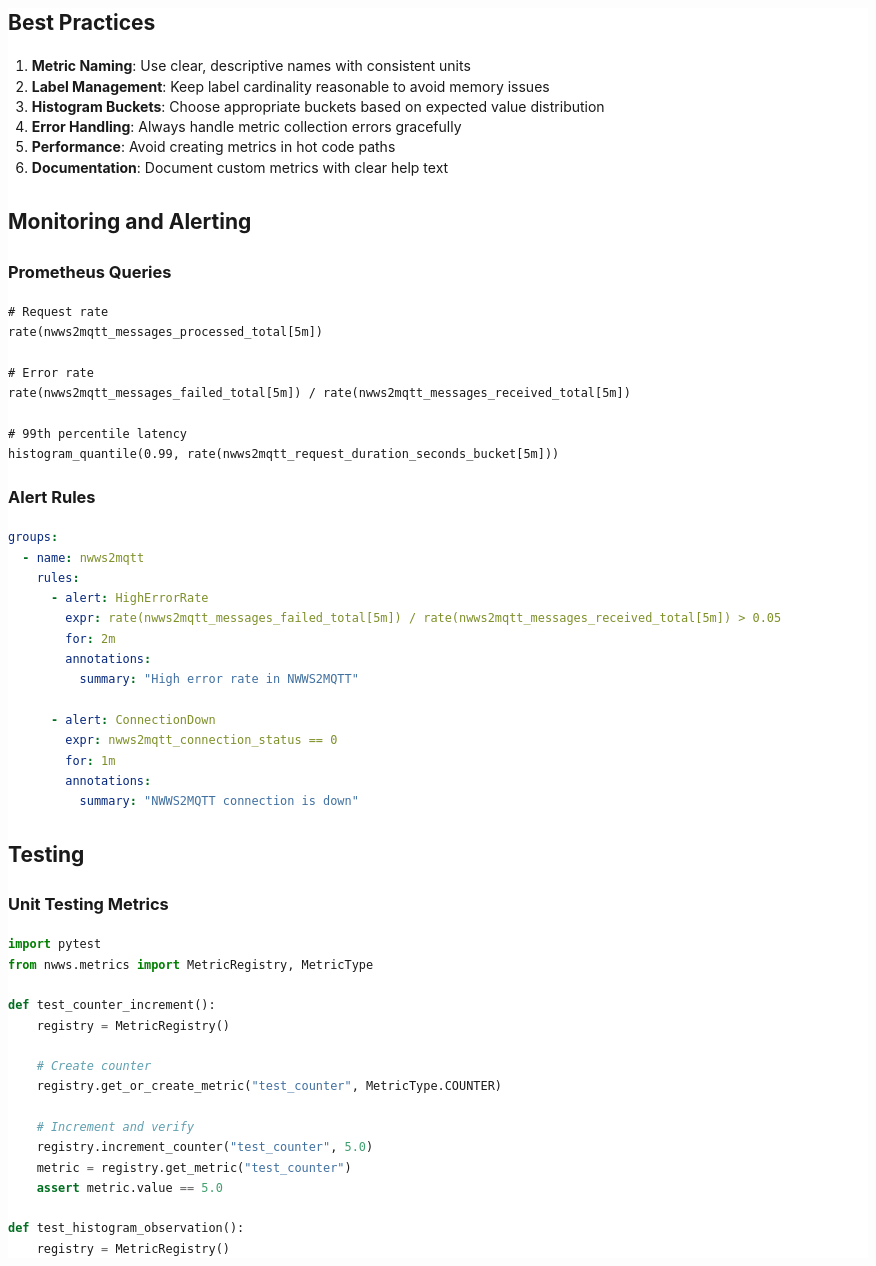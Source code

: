 ## Best Practices

1. **Metric Naming**: Use clear, descriptive names with consistent units
2. **Label Management**: Keep label cardinality reasonable to avoid memory issues
3. **Histogram Buckets**: Choose appropriate buckets based on expected value distribution
4. **Error Handling**: Always handle metric collection errors gracefully
5. **Performance**: Avoid creating metrics in hot code paths
6. **Documentation**: Document custom metrics with clear help text

## Monitoring and Alerting

### Prometheus Queries
```promql
# Request rate
rate(nwws2mqtt_messages_processed_total[5m])

# Error rate
rate(nwws2mqtt_messages_failed_total[5m]) / rate(nwws2mqtt_messages_received_total[5m])

# 99th percentile latency
histogram_quantile(0.99, rate(nwws2mqtt_request_duration_seconds_bucket[5m]))
```

### Alert Rules
```yaml
groups:
  - name: nwws2mqtt
    rules:
      - alert: HighErrorRate
        expr: rate(nwws2mqtt_messages_failed_total[5m]) / rate(nwws2mqtt_messages_received_total[5m]) > 0.05
        for: 2m
        annotations:
          summary: "High error rate in NWWS2MQTT"
          
      - alert: ConnectionDown
        expr: nwws2mqtt_connection_status == 0
        for: 1m
        annotations:
          summary: "NWWS2MQTT connection is down"
```

## Testing

### Unit Testing Metrics
```python
import pytest
from nwws.metrics import MetricRegistry, MetricType

def test_counter_increment():
    registry = MetricRegistry()
    
    # Create counter
    registry.get_or_create_metric("test_counter", MetricType.COUNTER)
    
    # Increment and verify
    registry.increment_counter("test_counter", 5.0)
    metric = registry.get_metric("test_counter")
    assert metric.value == 5.0

def test_histogram_observation():
    registry = MetricRegistry()
```